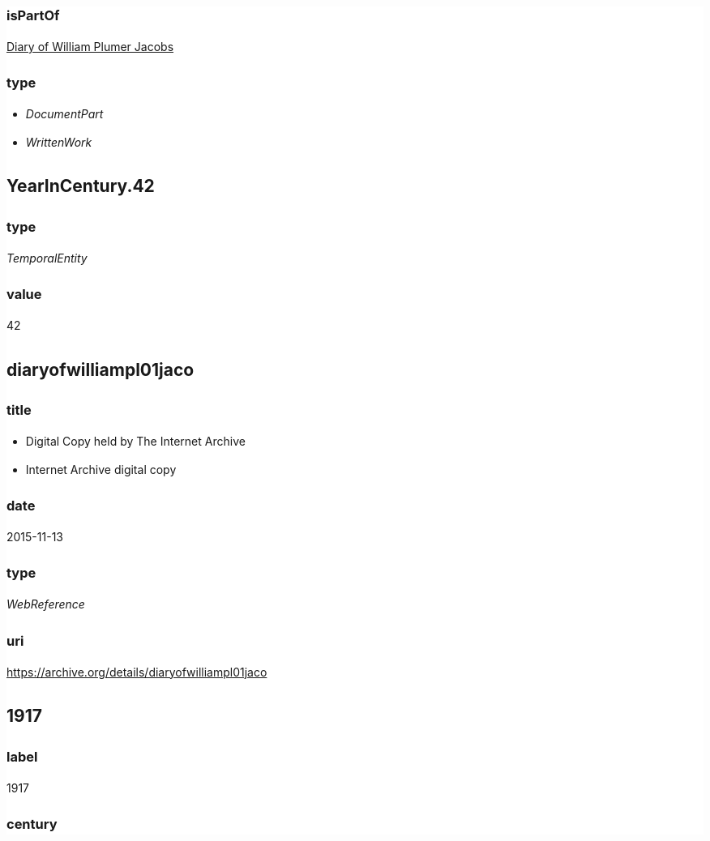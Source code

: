 ### isPartOf


[Diary of William Plumer Jacobs](#Diary-of-William-Plumer-Jacobs)

### type

 - *DocumentPart*

 - *WrittenWork*

## YearInCentury.42

### type


*TemporalEntity*

### value


42

## diaryofwilliampl01jaco

### title

 - Digital Copy held by The Internet Archive

 - Internet Archive digital copy

### date


2015-11-13

### type


*WebReference*

### uri


https://archive.org/details/diaryofwilliampl01jaco

## 1917

### label


1917

### century
